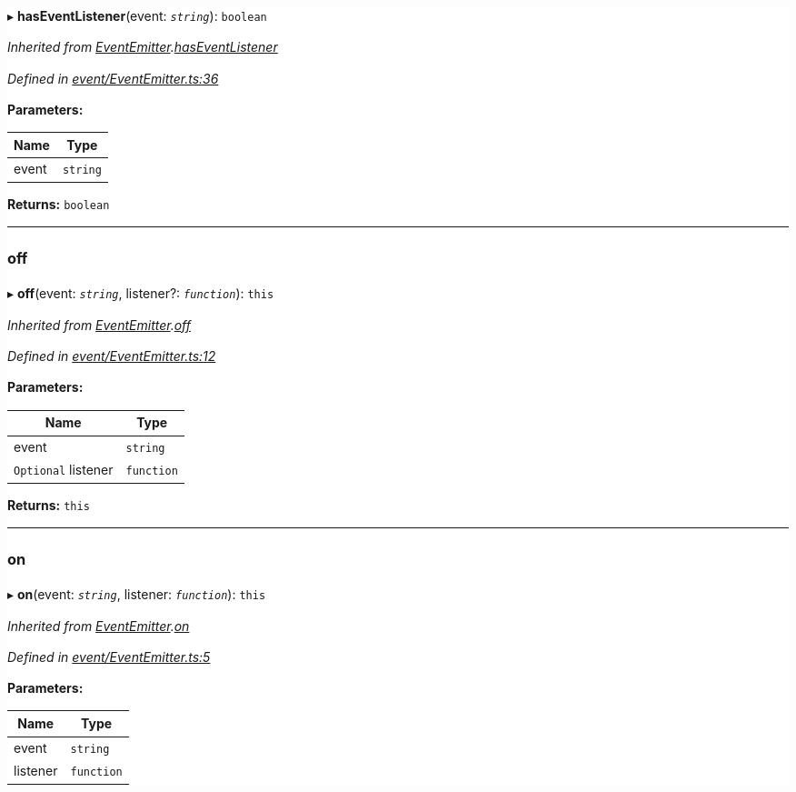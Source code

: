 ▸ **hasEventListener**(event: *`string`*): `boolean`

*Inherited from [EventEmitter](_event_eventemitter_.eventemitter.md).[hasEventListener](_event_eventemitter_.eventemitter.md#haseventlistener)*

*Defined in [event/EventEmitter.ts:36](https://github.com/Lanfei/playable.js/blob/9a36445/src/event/EventEmitter.ts#L36)*

**Parameters:**

| Name | Type |
| ------ | ------ |
| event | `string` |

**Returns:** `boolean`

___
<a id="off"></a>

###  off

▸ **off**(event: *`string`*, listener?: *`function`*): `this`

*Inherited from [EventEmitter](_event_eventemitter_.eventemitter.md).[off](_event_eventemitter_.eventemitter.md#off)*

*Defined in [event/EventEmitter.ts:12](https://github.com/Lanfei/playable.js/blob/9a36445/src/event/EventEmitter.ts#L12)*

**Parameters:**

| Name | Type |
| ------ | ------ |
| event | `string` |
| `Optional` listener | `function` |

**Returns:** `this`

___
<a id="on"></a>

###  on

▸ **on**(event: *`string`*, listener: *`function`*): `this`

*Inherited from [EventEmitter](_event_eventemitter_.eventemitter.md).[on](_event_eventemitter_.eventemitter.md#on)*

*Defined in [event/EventEmitter.ts:5](https://github.com/Lanfei/playable.js/blob/9a36445/src/event/EventEmitter.ts#L5)*

**Parameters:**

| Name | Type |
| ------ | ------ |
| event | `string` |
| listener | `function` |
